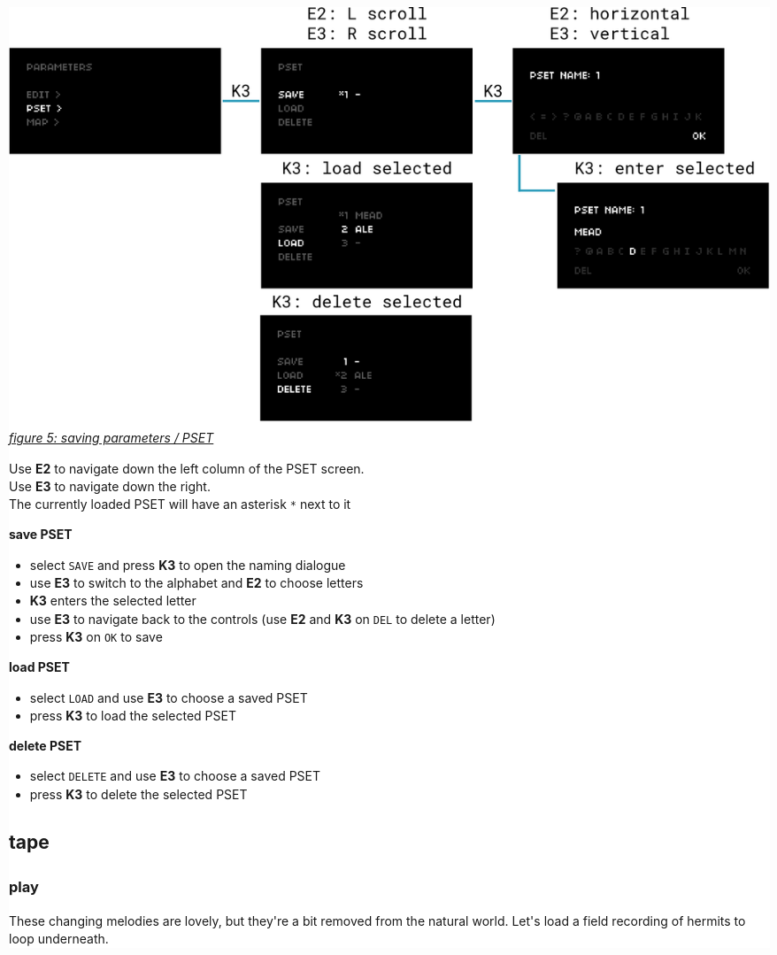 ![](image/play-images/menu-params_pset.png)  
[*figure 5: saving parameters / PSET*](image/play-images/menu-params_pset.png)

Use **E2** to navigate down the left column of the PSET screen.  
Use **E3** to navigate down the right.  
The currently loaded PSET will have an asterisk `*` next to it

**save PSET**

- select `SAVE` and press **K3** to open the naming dialogue
- use **E3** to switch to the alphabet and **E2** to choose letters
- **K3** enters the selected letter
- use **E3** to navigate back to the controls (use **E2** and **K3** on `DEL` to delete a letter)
- press **K3** on `OK` to save

**load PSET**

- select `LOAD` and use **E3** to choose a saved PSET
- press **K3** to load the selected PSET

**delete PSET**

- select `DELETE` and use **E3** to choose a saved PSET
- press **K3** to delete the selected PSET

## tape

### play

These changing melodies are lovely, but they're a bit removed from the natural world. Let's load a field recording of hermits to loop underneath.
